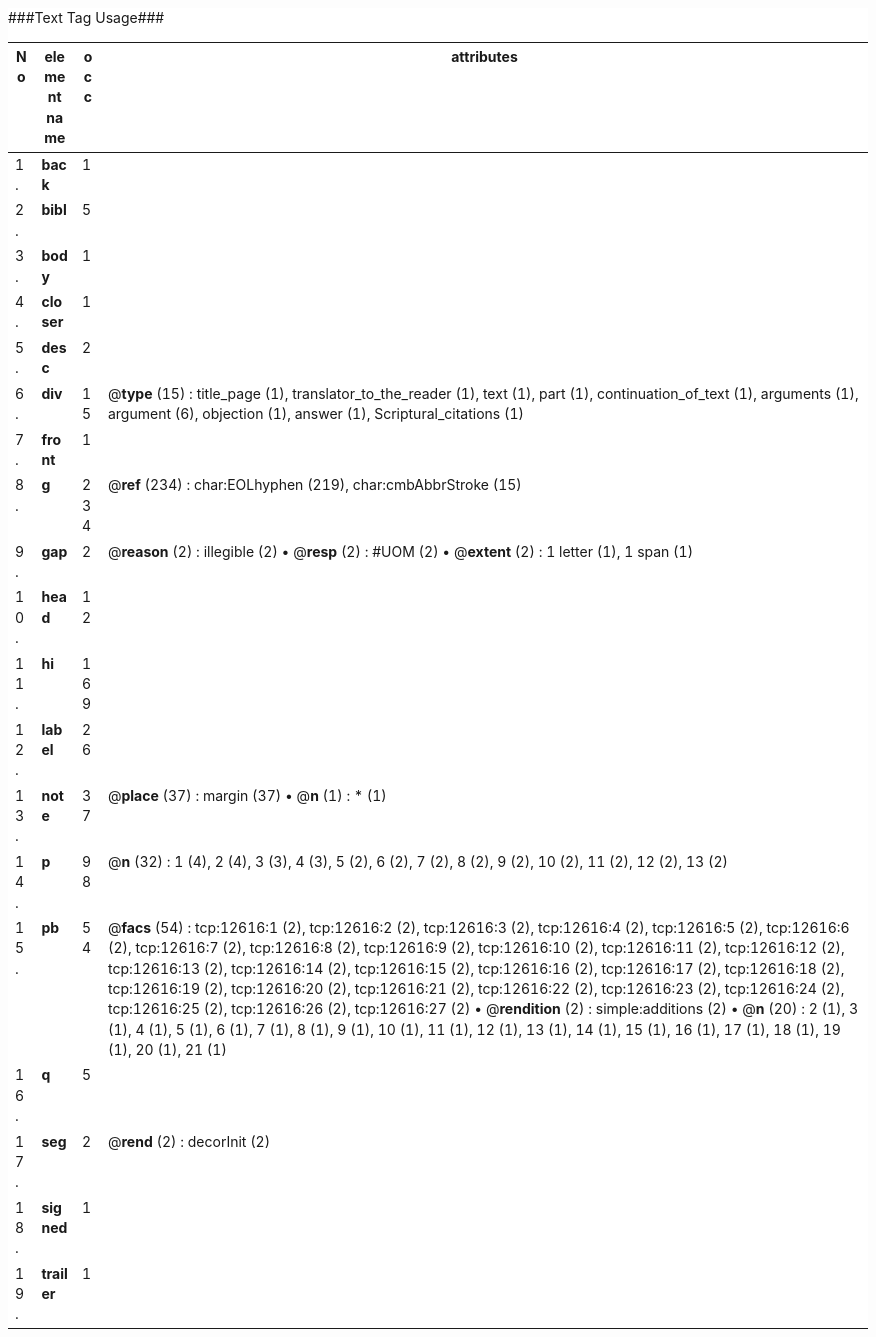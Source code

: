 
###Text Tag Usage###

|No|element name|occ|attributes|
|---|---|---|---|
|1.|__back__|1||
|2.|__bibl__|5||
|3.|__body__|1||
|4.|__closer__|1||
|5.|__desc__|2||
|6.|__div__|15| @__type__ (15) : title_page (1), translator_to_the_reader (1), text (1), part (1), continuation_of_text (1), arguments (1), argument (6), objection (1), answer (1), Scriptural_citations (1)|
|7.|__front__|1||
|8.|__g__|234| @__ref__ (234) : char:EOLhyphen (219), char:cmbAbbrStroke (15)|
|9.|__gap__|2| @__reason__ (2) : illegible (2)  •  @__resp__ (2) : #UOM (2)  •  @__extent__ (2) : 1 letter (1), 1 span (1)|
|10.|__head__|12||
|11.|__hi__|169||
|12.|__label__|26||
|13.|__note__|37| @__place__ (37) : margin (37)  •  @__n__ (1) : * (1)|
|14.|__p__|98| @__n__ (32) : 1 (4), 2 (4), 3 (3), 4 (3), 5 (2), 6 (2), 7 (2), 8 (2), 9 (2), 10 (2), 11 (2), 12 (2), 13 (2)|
|15.|__pb__|54| @__facs__ (54) : tcp:12616:1 (2), tcp:12616:2 (2), tcp:12616:3 (2), tcp:12616:4 (2), tcp:12616:5 (2), tcp:12616:6 (2), tcp:12616:7 (2), tcp:12616:8 (2), tcp:12616:9 (2), tcp:12616:10 (2), tcp:12616:11 (2), tcp:12616:12 (2), tcp:12616:13 (2), tcp:12616:14 (2), tcp:12616:15 (2), tcp:12616:16 (2), tcp:12616:17 (2), tcp:12616:18 (2), tcp:12616:19 (2), tcp:12616:20 (2), tcp:12616:21 (2), tcp:12616:22 (2), tcp:12616:23 (2), tcp:12616:24 (2), tcp:12616:25 (2), tcp:12616:26 (2), tcp:12616:27 (2)  •  @__rendition__ (2) : simple:additions (2)  •  @__n__ (20) : 2 (1), 3 (1), 4 (1), 5 (1), 6 (1), 7 (1), 8 (1), 9 (1), 10 (1), 11 (1), 12 (1), 13 (1), 14 (1), 15 (1), 16 (1), 17 (1), 18 (1), 19 (1), 20 (1), 21 (1)|
|16.|__q__|5||
|17.|__seg__|2| @__rend__ (2) : decorInit (2)|
|18.|__signed__|1||
|19.|__trailer__|1||
